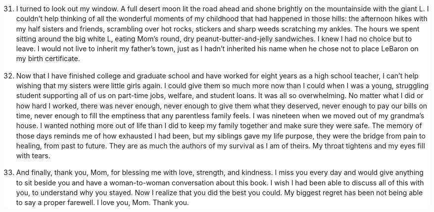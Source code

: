 31. I turned to look out my window. A full desert moon lit the road ahead and shone brightly on the mountainside with the giant L. I couldn’t help thinking of all the wonderful moments of my childhood that had happened in those hills: the afternoon hikes with my half sisters and friends, scrambling over hot rocks, stickers and sharp weeds scratching my ankles. The hours we spent sitting around the big white L, eating Mom’s round, dry peanut-butter-and-jelly sandwiches. I knew I had no choice but to leave. I would not live to inherit my father’s town, just as I hadn’t inherited his name when he chose not to place LeBaron on my birth certificate.

32. Now that I have finished college and graduate school and have worked for eight years as a high school teacher, I can’t help wishing that my sisters were little girls again. I could give them so much more now than I could when I was a young, struggling student supporting all of us on part-time jobs, welfare, and student loans. It was all so overwhelming. No matter what I did or how hard I worked, there was never enough, never enough to give them what they deserved, never enough to pay our bills on time, never enough to fill the emptiness that any parentless family feels. I was nineteen when we moved out of my grandma’s house. I wanted nothing more out of life than I did to keep my family together and make sure they were safe. The memory of those days reminds me of how exhausted I had been, but my siblings gave my life purpose, they were the bridge from pain to healing, from past to future. They are as much the authors of my survival as I am of theirs. My throat tightens and my eyes fill with tears.

33. And finally, thank you, Mom, for blessing me with love, strength, and kindness. I miss you every day and would give anything to sit beside you and have a woman-to-woman conversation about this book. I wish I had been able to discuss all of this with you, to understand why you stayed. Now I realize that you did the best you could. My biggest regret has been not being able to say a proper farewell. I love you, Mom. Thank you.

